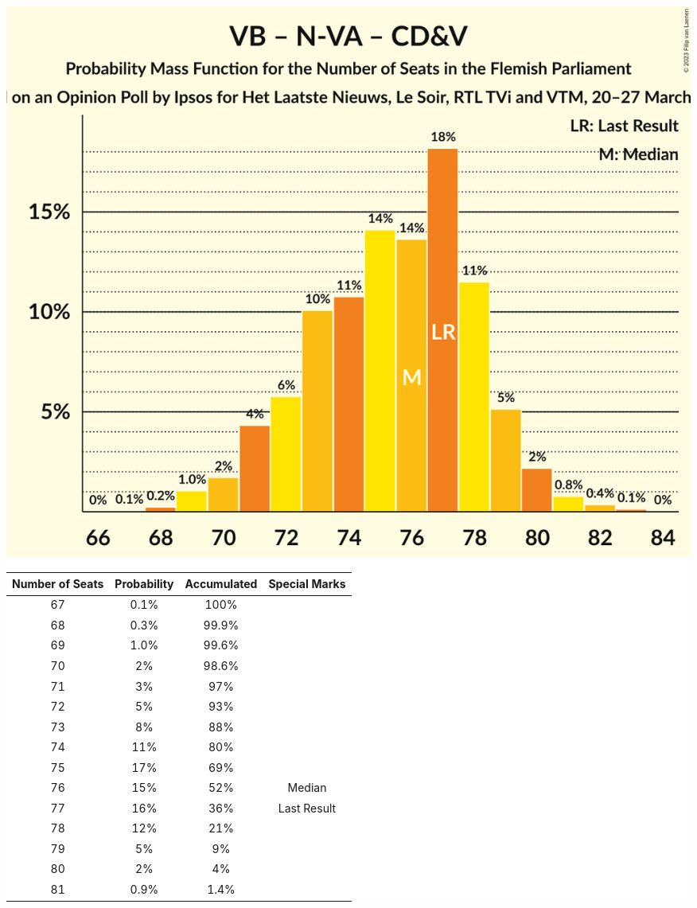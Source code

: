 ![Graph with seats probability mass function not yet produced](2023-03-27-Ipsos-coalitions-seats-pmf-vb–n-va–cdv.png "Seats Probability Mass Function")

| Number of Seats | Probability | Accumulated | Special Marks |
|:---------------:|:-----------:|:-----------:|:-------------:|
| 67 | 0.1% | 100% |  |
| 68 | 0.3% | 99.9% |  |
| 69 | 1.0% | 99.6% |  |
| 70 | 2% | 98.6% |  |
| 71 | 3% | 97% |  |
| 72 | 5% | 93% |  |
| 73 | 8% | 88% |  |
| 74 | 11% | 80% |  |
| 75 | 17% | 69% |  |
| 76 | 15% | 52% | Median |
| 77 | 16% | 36% | Last Result |
| 78 | 12% | 21% |  |
| 79 | 5% | 9% |  |
| 80 | 2% | 4% |  |
| 81 | 0.9% | 1.4% |  |